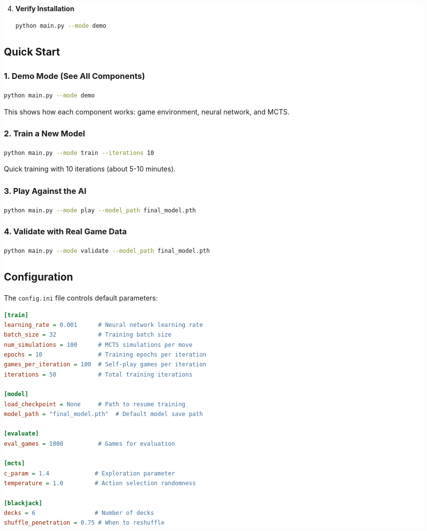 4. **Verify Installation**
   ```bash
   python main.py --mode demo
   ```

## Quick Start

### 1. Demo Mode (See All Components)
```bash
python main.py --mode demo
```
This shows how each component works: game environment, neural network, and MCTS.

### 2. Train a New Model
```bash
python main.py --mode train --iterations 10
```
Quick training with 10 iterations (about 5-10 minutes).

### 3. Play Against the AI
```bash
python main.py --mode play --model_path final_model.pth
```

### 4. Validate with Real Game Data
```bash
python main.py --mode validate --model_path final_model.pth
```

## Configuration

The `config.ini` file controls default parameters:

```ini
[train]
learning_rate = 0.001      # Neural network learning rate
batch_size = 32            # Training batch size
num_simulations = 100      # MCTS simulations per move
epochs = 10                # Training epochs per iteration
games_per_iteration = 100  # Self-play games per iteration
iterations = 50            # Total training iterations

[model]
load_checkpoint = None     # Path to resume training
model_path = "final_model.pth"  # Default model save path

[evaluate]
eval_games = 1000          # Games for evaluation

[mcts]
c_param = 1.4             # Exploration parameter
temperature = 1.0         # Action selection randomness

[blackjack]
decks = 6                 # Number of decks
shuffle_penetration = 0.75 # When to reshuffle
```
